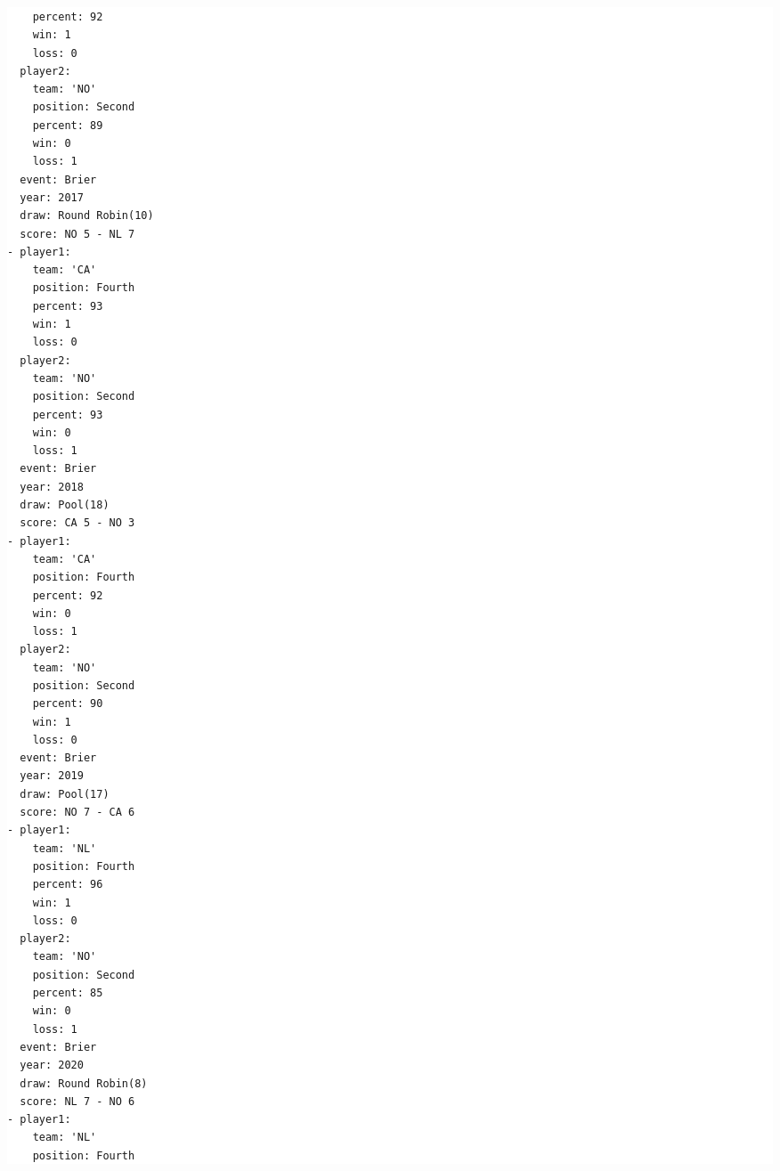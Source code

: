         percent: 92
        win: 1
        loss: 0
      player2:
        team: 'NO'
        position: Second
        percent: 89
        win: 0
        loss: 1
      event: Brier
      year: 2017
      draw: Round Robin(10)
      score: NO 5 - NL 7
    - player1:
        team: 'CA'
        position: Fourth
        percent: 93
        win: 1
        loss: 0
      player2:
        team: 'NO'
        position: Second
        percent: 93
        win: 0
        loss: 1
      event: Brier
      year: 2018
      draw: Pool(18)
      score: CA 5 - NO 3
    - player1:
        team: 'CA'
        position: Fourth
        percent: 92
        win: 0
        loss: 1
      player2:
        team: 'NO'
        position: Second
        percent: 90
        win: 1
        loss: 0
      event: Brier
      year: 2019
      draw: Pool(17)
      score: NO 7 - CA 6
    - player1:
        team: 'NL'
        position: Fourth
        percent: 96
        win: 1
        loss: 0
      player2:
        team: 'NO'
        position: Second
        percent: 85
        win: 0
        loss: 1
      event: Brier
      year: 2020
      draw: Round Robin(8)
      score: NL 7 - NO 6
    - player1:
        team: 'NL'
        position: Fourth